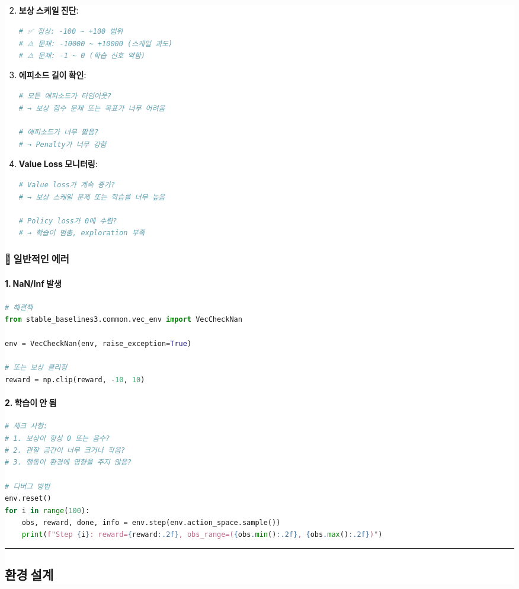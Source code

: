 2. **보상 스케일 진단**:
   ```python
   # ✅ 정상: -100 ~ +100 범위
   # ⚠️ 문제: -10000 ~ +10000 (스케일 과도)
   # ⚠️ 문제: -1 ~ 0 (학습 신호 약함)
   ```

3. **에피소드 길이 확인**:
   ```python
   # 모든 에피소드가 타임아웃?
   # → 보상 함수 문제 또는 목표가 너무 어려움
   
   # 에피소드가 너무 짧음?
   # → Penalty가 너무 강함
   ```

4. **Value Loss 모니터링**:
   ```python
   # Value loss가 계속 증가?
   # → 보상 스케일 문제 또는 학습률 너무 높음
   
   # Policy loss가 0에 수렴?
   # → 학습이 멈춤, exploration 부족
   ```

### 🐛 일반적인 에러

#### 1. **NaN/Inf 발생**
```python
# 해결책
from stable_baselines3.common.vec_env import VecCheckNan

env = VecCheckNan(env, raise_exception=True)

# 또는 보상 클리핑
reward = np.clip(reward, -10, 10)
```

#### 2. **학습이 안 됨**
```python
# 체크 사항:
# 1. 보상이 항상 0 또는 음수?
# 2. 관찰 공간이 너무 크거나 작음?
# 3. 행동이 환경에 영향을 주지 않음?

# 디버그 방법
env.reset()
for i in range(100):
    obs, reward, done, info = env.step(env.action_space.sample())
    print(f"Step {i}: reward={reward:.2f}, obs_range=({obs.min():.2f}, {obs.max():.2f})")
```

---

## 환경 설계
